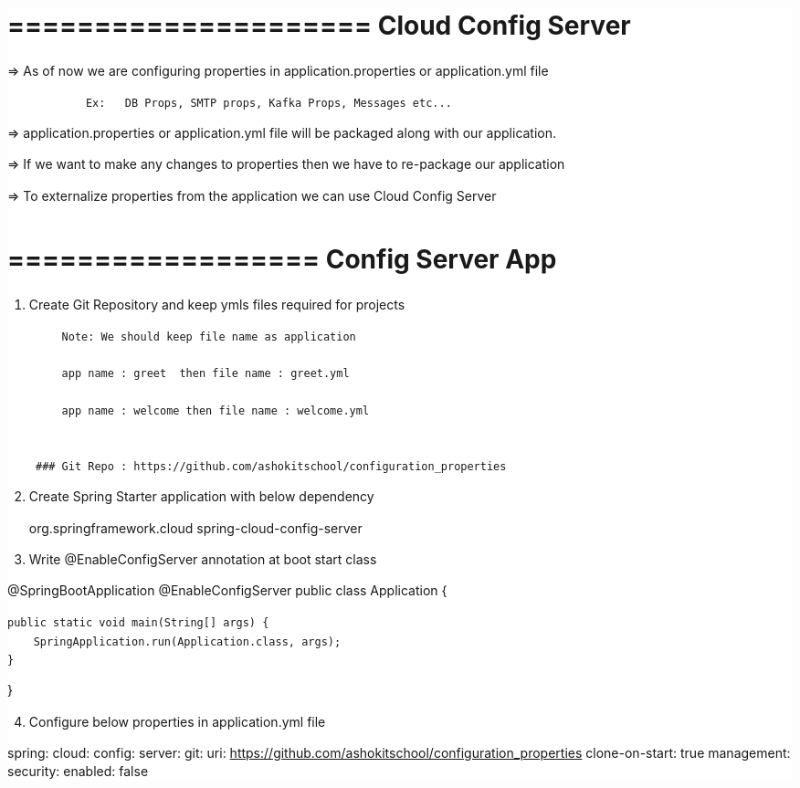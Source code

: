 
=====================
Cloud Config Server
====================

=> As of now we are configuring properties in application.properties or application.yml file

				Ex:   DB Props, SMTP props, Kafka Props, Messages etc...

=> application.properties or application.yml file will be packaged along with our application.

=> If we want to make any changes to properties then we have to re-package our application


=> To externalize properties from the application we can use Cloud Config Server

==================
Config Server App
===================

1) Create Git Repository and keep ymls files required for projects 

			Note: We should keep file name as application

			app name : greet  then file name : greet.yml

			app name : welcome then file name : welcome.yml


		### Git Repo : https://github.com/ashokitschool/configuration_properties


2) Create Spring Starter application with below dependency

	<dependency>
		<groupId>org.springframework.cloud</groupId>
		<artifactId>spring-cloud-config-server</artifactId>
	</dependency>

3) Write @EnableConfigServer annotation at boot start class


@SpringBootApplication
@EnableConfigServer
public class Application {

	public static void main(String[] args) {
		SpringApplication.run(Application.class, args);
	}

}

4) Configure below properties in application.yml file

spring:
  cloud:
    config:
      server:
        git:
          uri: https://github.com/ashokitschool/configuration_properties
          clone-on-start: true
management:
  security:
    enabled: false
